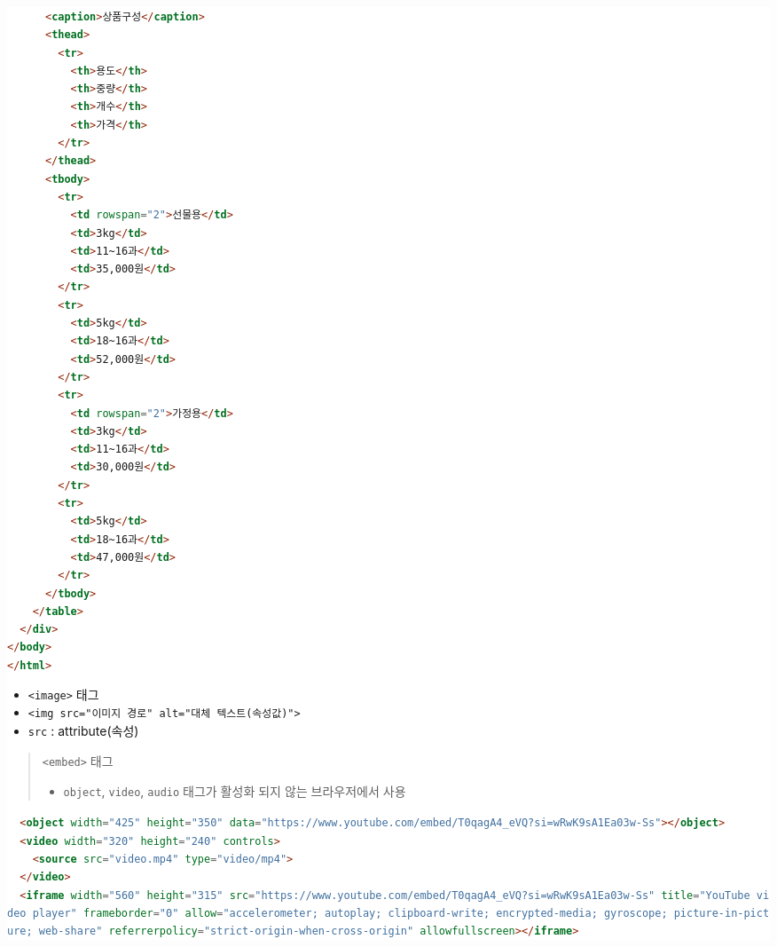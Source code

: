   ```html
        <caption>상품구성</caption>
        <thead>
          <tr>
            <th>용도</th>
            <th>중량</th>
            <th>개수</th>
            <th>가격</th>
          </tr>
        </thead>
        <tbody>
          <tr>
            <td rowspan="2">선물용</td>
            <td>3kg</td>
            <td>11~16과</td>
            <td>35,000원</td>
          </tr>
          <tr>
            <td>5kg</td>
            <td>18~16과</td>
            <td>52,000원</td>
          </tr>
          <tr>
            <td rowspan="2">가정용</td>
            <td>3kg</td>
            <td>11~16과</td>
            <td>30,000원</td>
          </tr>
          <tr>
            <td>5kg</td>
            <td>18~16과</td>
            <td>47,000원</td>
          </tr>
        </tbody>
      </table>
    </div>
  </body>
  </html>
  ```

  - `<image>` 태그
  - `<img src="이미지 경로" alt="대체 텍스트(속성값)">`
  - `src` : attribute(속성)



> `<embed>` 태그
>
> - `object`, `video`, `audio` 태그가 활성화 되지 않는 브라우저에서 사용

```html
  <object width="425" height="350" data="https://www.youtube.com/embed/T0qagA4_eVQ?si=wRwK9sA1Ea03w-Ss"></object>
  <video width="320" height="240" controls>
    <source src="video.mp4" type="video/mp4">
  </video>
  <iframe width="560" height="315" src="https://www.youtube.com/embed/T0qagA4_eVQ?si=wRwK9sA1Ea03w-Ss" title="YouTube video player" frameborder="0" allow="accelerometer; autoplay; clipboard-write; encrypted-media; gyroscope; picture-in-picture; web-share" referrerpolicy="strict-origin-when-cross-origin" allowfullscreen></iframe>
```
